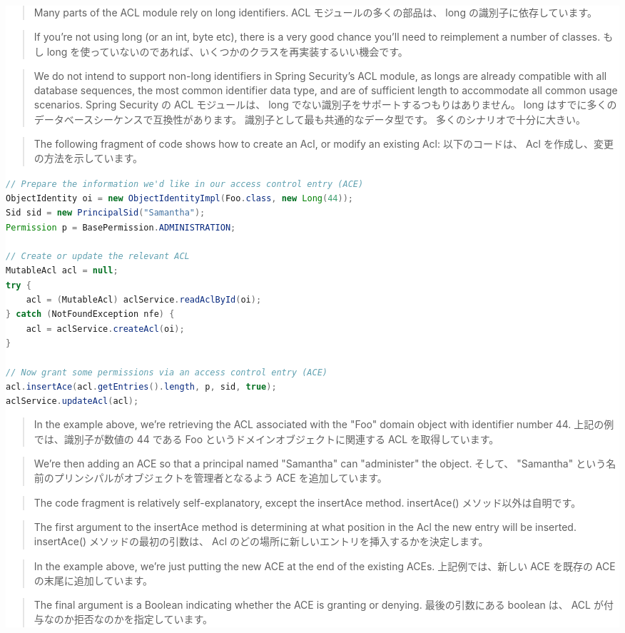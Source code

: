 > Many parts of the ACL module rely on long identifiers.
ACL モジュールの多くの部品は、 long の識別子に依存しています。

> If you’re not using long (or an int, byte etc), there is a very good chance you’ll need to reimplement a number of classes.
もし long を使っていないのであれば、いくつかのクラスを再実装するいい機会です。

> We do not intend to support non-long identifiers in Spring Security’s ACL module, as longs are already compatible with all database sequences, the most common identifier data type, and are of sufficient length to accommodate all common usage scenarios.
Spring Security の ACL モジュールは、 long でない識別子をサポートするつもりはありません。
long はすでに多くのデータベースシーケンスで互換性があります。
識別子として最も共通的なデータ型です。
多くのシナリオで十分に大きい。

> The following fragment of code shows how to create an Acl, or modify an existing Acl:
以下のコードは、 Acl を作成し、変更の方法を示しています。

```java
// Prepare the information we'd like in our access control entry (ACE)
ObjectIdentity oi = new ObjectIdentityImpl(Foo.class, new Long(44));
Sid sid = new PrincipalSid("Samantha");
Permission p = BasePermission.ADMINISTRATION;

// Create or update the relevant ACL
MutableAcl acl = null;
try {
    acl = (MutableAcl) aclService.readAclById(oi);
} catch (NotFoundException nfe) {
    acl = aclService.createAcl(oi);
}

// Now grant some permissions via an access control entry (ACE)
acl.insertAce(acl.getEntries().length, p, sid, true);
aclService.updateAcl(acl);
```

> In the example above, we’re retrieving the ACL associated with the "Foo" domain object with identifier number 44.
上記の例では、識別子が数値の 44 である Foo というドメインオブジェクトに関連する ACL を取得しています。

> We’re then adding an ACE so that a principal named "Samantha" can "administer" the object.
そして、 "Samantha" という名前のプリンシパルがオブジェクトを管理者となるよう ACE を追加しています。

> The code fragment is relatively self-explanatory, except the insertAce method.
insertAce() メソッド以外は自明です。

> The first argument to the insertAce method is determining at what position in the Acl the new entry will be inserted.
insertAce() メソッドの最初の引数は、 Acl のどの場所に新しいエントリを挿入するかを決定します。

> In the example above, we’re just putting the new ACE at the end of the existing ACEs.
上記例では、新しい ACE を既存の ACE の末尾に追加しています。

> The final argument is a Boolean indicating whether the ACE is granting or denying.
最後の引数にある boolean は、 ACL が付与なのか拒否なのかを指定しています。
